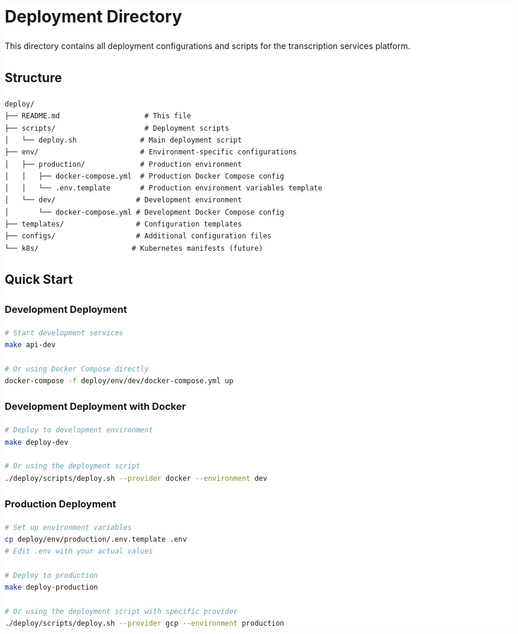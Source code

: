 # Deployment Directory

This directory contains all deployment configurations and scripts for the transcription services platform.

## Structure

```
deploy/
├── README.md                    # This file
├── scripts/                     # Deployment scripts
│   └── deploy.sh               # Main deployment script
├── env/                        # Environment-specific configurations
│   ├── production/             # Production environment
│   │   ├── docker-compose.yml  # Production Docker Compose config
│   │   └── .env.template       # Production environment variables template
│   └── dev/                   # Development environment
│       └── docker-compose.yml # Development Docker Compose config
├── templates/                 # Configuration templates
├── configs/                   # Additional configuration files
└── k8s/                      # Kubernetes manifests (future)
```

## Quick Start

### Development Deployment

```bash
# Start development services
make api-dev

# Or using Docker Compose directly
docker-compose -f deploy/env/dev/docker-compose.yml up
```

### Development Deployment with Docker

```bash
# Deploy to development environment
make deploy-dev

# Or using the deployment script
./deploy/scripts/deploy.sh --provider docker --environment dev
```

### Production Deployment

```bash
# Set up environment variables
cp deploy/env/production/.env.template .env
# Edit .env with your actual values

# Deploy to production
make deploy-production

# Or using the deployment script with specific provider
./deploy/scripts/deploy.sh --provider gcp --environment production
```
